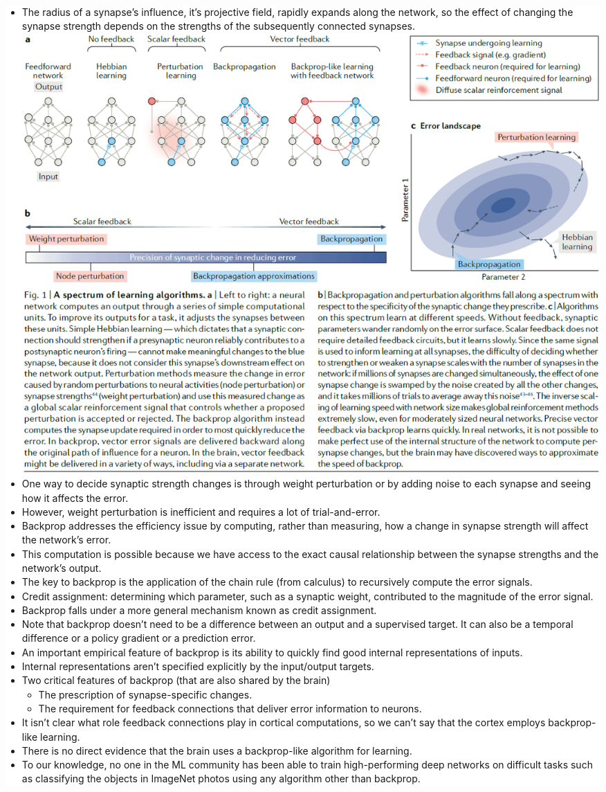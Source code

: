 - The radius of a synapse’s influence, it’s projective field, rapidly expands along the network, so the effect of changing the synapse strength depends on the strengths of the subsequently connected synapses.
![Figure 1](figure1-1.png)
- One way to decide synaptic strength changes is through weight perturbation or by adding noise to each synapse and seeing how it affects the error.
- However, weight perturbation is inefficient and requires a lot of trial-and-error.
- Backprop addresses the efficiency issue by computing, rather than measuring, how a change in synapse strength will affect the network’s error.
- This computation is possible because we have access to the exact causal relationship between the synapse strengths and the network’s output.
- The key to backprop is the application of the chain rule (from calculus) to recursively compute the error signals.
- Credit assignment: determining which parameter, such as a synaptic weight, contributed to the magnitude of the error signal.
- Backprop falls under a more general mechanism known as credit assignment.
- Note that backprop doesn’t need to be a difference between an output and a supervised target. It can also be a temporal difference or a policy gradient or a prediction error.
- An important empirical feature of backprop is its ability to quickly find good internal representations of inputs.
- Internal representations aren’t specified explicitly by the input/output targets.
- Two critical features of backprop (that are also shared by the brain)
    - The prescription of synapse-specific changes.
    - The requirement for feedback connections that deliver error information to neurons.
- It isn’t clear what role feedback connections play in cortical computations, so we can’t say that the cortex employs backprop-like learning.
- There is no direct evidence that the brain uses a backprop-like algorithm for learning.
- To our knowledge, no one in the ML community has been able to train high-performing deep networks on difficult tasks such as classifying the objects in ImageNet photos using any algorithm other than backprop.